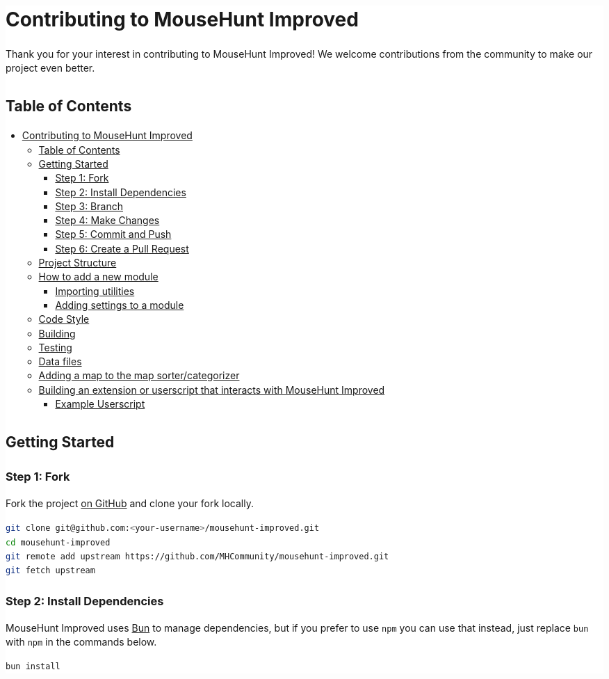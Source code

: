 # Contributing to MouseHunt Improved

Thank you for your interest in contributing to MouseHunt Improved! We welcome contributions from the community to make our project even better.

## Table of Contents

- [Contributing to MouseHunt Improved](#contributing-to-mousehunt-improved)
  - [Table of Contents](#table-of-contents)
  - [Getting Started](#getting-started)
    - [Step 1: Fork](#step-1-fork)
    - [Step 2: Install Dependencies](#step-2-install-dependencies)
    - [Step 3: Branch](#step-3-branch)
    - [Step 4: Make Changes](#step-4-make-changes)
    - [Step 5: Commit and Push](#step-5-commit-and-push)
    - [Step 6: Create a Pull Request](#step-6-create-a-pull-request)
  - [Project Structure](#project-structure)
  - [How to add a new module](#how-to-add-a-new-module)
    - [Importing utilities](#importing-utilities)
    - [Adding settings to a module](#adding-settings-to-a-module)
  - [Code Style](#code-style)
  - [Building](#building)
  - [Testing](#testing)
  - [Data files](#data-files)
  - [Adding a map to the map sorter/categorizer](#adding-a-map-to-the-map-sortercategorizer)
  - [Building an extension or userscript that interacts with MouseHunt Improved](#building-an-extension-or-userscript-that-interacts-with-mousehunt-improved)
    - [Example Userscript](#example-userscript)

## Getting Started

### Step 1: Fork

Fork the project [on GitHub](https://github.com/MHCommunity/mousehunt-improved) and clone your fork
locally.

```sh
git clone git@github.com:<your-username>/mousehunt-improved.git
cd mousehunt-improved
git remote add upstream https://github.com/MHCommunity/mousehunt-improved.git
git fetch upstream
```

### Step 2: Install Dependencies

MouseHunt Improved uses [Bun](https://bun.sh/) to manage dependencies, but if you prefer to use `npm` you can use that instead, just replace `bun` with `npm` in the commands below.

```sh
bun install
```
